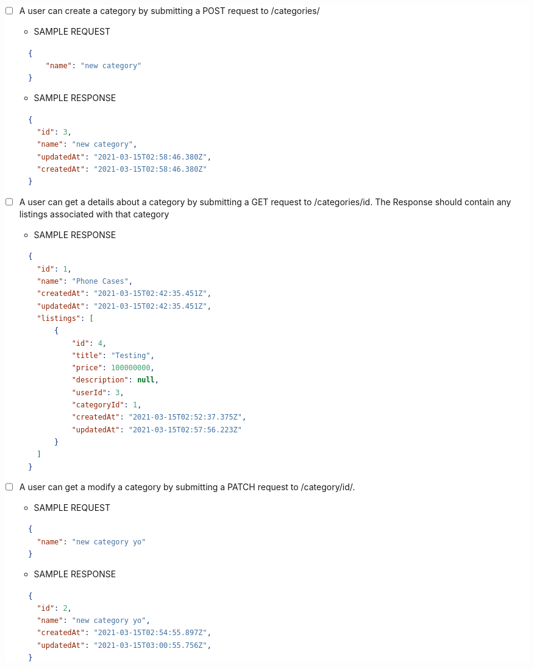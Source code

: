 - [ ] A user can create a category by submitting a POST request to /categories/
  - SAMPLE REQUEST

  ```json
    {
        "name": "new category"
    }
  ```

  - SAMPLE RESPONSE

  ```json
    {
      "id": 3,
      "name": "new category",
      "updatedAt": "2021-03-15T02:58:46.380Z",
      "createdAt": "2021-03-15T02:58:46.380Z"
    }
  ```

- [ ] A user can get a details about a category by submitting a GET request to /categories/id. The Response should contain any listings associated with that category
  - SAMPLE RESPONSE

  ```json
    {
      "id": 1,
      "name": "Phone Cases",
      "createdAt": "2021-03-15T02:42:35.451Z",
      "updatedAt": "2021-03-15T02:42:35.451Z",
      "listings": [
          {
              "id": 4,
              "title": "Testing",
              "price": 100000000,
              "description": null,
              "userId": 3,
              "categoryId": 1,
              "createdAt": "2021-03-15T02:52:37.375Z",
              "updatedAt": "2021-03-15T02:57:56.223Z"
          }
      ]
    }
  ```

- [ ] A user can get a modify a category by submitting a PATCH request to /category/id/.
  - SAMPLE REQUEST

  ```json
    {
      "name": "new category yo"
    }
  ```

  - SAMPLE RESPONSE

  ```json
    {
      "id": 2,
      "name": "new category yo",
      "createdAt": "2021-03-15T02:54:55.897Z",
      "updatedAt": "2021-03-15T03:00:55.756Z",
    }
  ```
